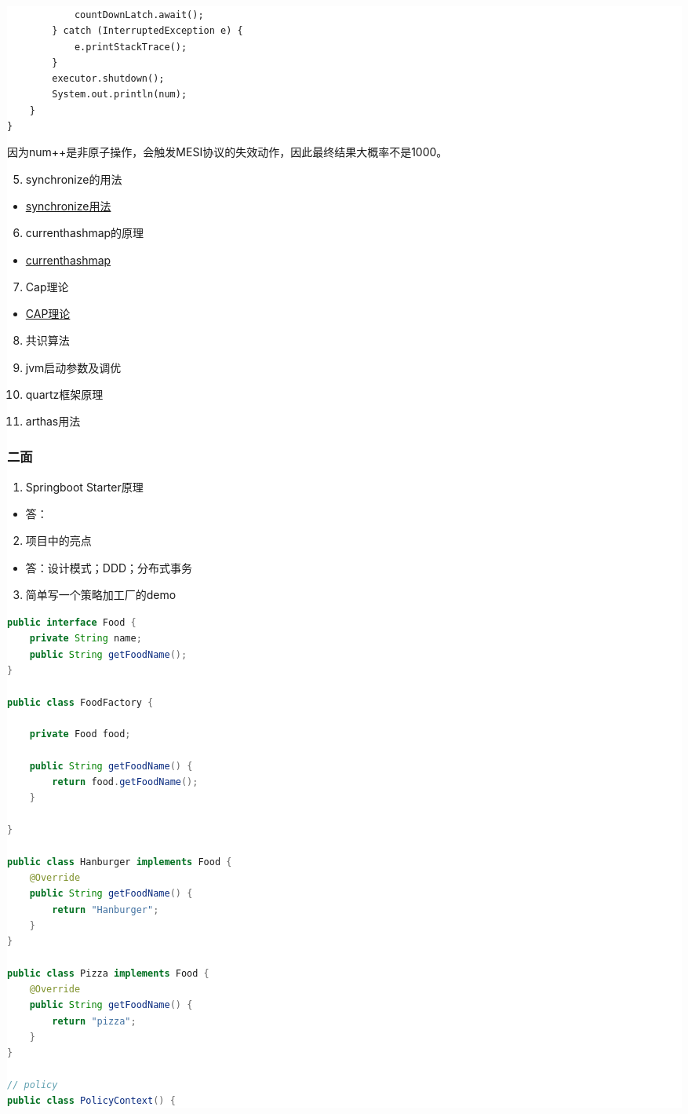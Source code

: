 ```shell
            countDownLatch.await();
        } catch (InterruptedException e) {
            e.printStackTrace();
        }
        executor.shutdown();
        System.out.println(num);
    }
}
```
因为num++是非原子操作，会触发MESI协议的失效动作，因此最终结果大概率不是1000。

5. synchronize的用法
- [synchronize用法](https://zhuanlan.zhihu.com/p/263398362)

6. currenthashmap的原理
- [currenthashmap](https://blog.csdn.net/qq_22343483/article/details/98510619)

7. Cap理论
- [CAP理论](https://www.cnblogs.com/mingorun/p/11025538.html)

8. 共识算法
9. jvm启动参数及调优

10. quartz框架原理

11. arthas用法

### 二面

1. Springboot Starter原理
- 答：
2. 项目中的亮点
- 答：设计模式；DDD；分布式事务
3. 简单写一个策略加工厂的demo
```java
public interface Food {
    private String name;
    public String getFoodName();
}

public class FoodFactory {
    
    private Food food;
    
    public String getFoodName() {
        return food.getFoodName();
    }

}

public class Hanburger implements Food {
    @Override
    public String getFoodName() {
        return "Hanburger";
    }
}

public class Pizza implements Food {
    @Override
    public String getFoodName() {
        return "pizza";
    }
}

// policy
public class PolicyContext() {
```